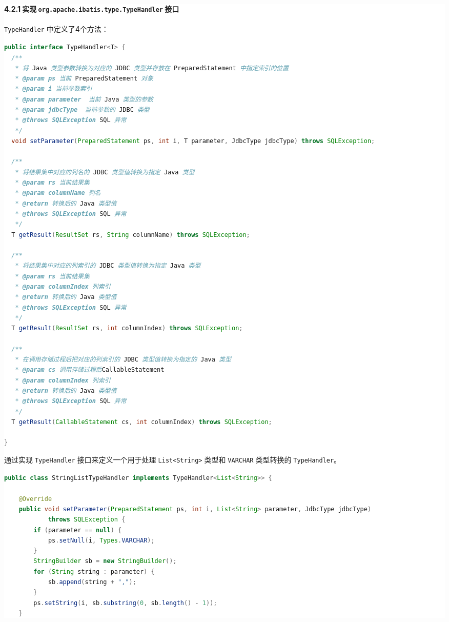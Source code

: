 #### 4.2.1 实现 `org.apache.ibatis.type.TypeHandler` 接口

`TypeHandler` 中定义了4个方法：

```java
public interface TypeHandler<T> {
  /**
   * 将 Java 类型参数转换为对应的 JDBC 类型并存放在 PreparedStatement 中指定索引的位置
   * @param ps 当前 PreparedStatement 对象 
   * @param i 当前参数索引
   * @param parameter  当前 Java 类型的参数
   * @param jdbcType  当前参数的 JDBC 类型
   * @throws SQLException SQL 异常
   */
  void setParameter(PreparedStatement ps, int i, T parameter, JdbcType jdbcType) throws SQLException;

  /**
   * 将结果集中对应的列名的 JDBC 类型值转换为指定 Java 类型
   * @param rs 当前结果集
   * @param columnName 列名
   * @return 转换后的 Java 类型值
   * @throws SQLException SQL 异常
   */
  T getResult(ResultSet rs, String columnName) throws SQLException;

  /**
   * 将结果集中对应的列索引的 JDBC 类型值转换为指定 Java 类型
   * @param rs 当前结果集
   * @param columnIndex 列索引
   * @return 转换后的 Java 类型值
   * @throws SQLException SQL 异常
   */
  T getResult(ResultSet rs, int columnIndex) throws SQLException;

  /**
   * 在调用存储过程后把对应的列索引的 JDBC 类型值转换为指定的 Java 类型 
   * @param cs 调用存储过程后CallableStatement 
   * @param columnIndex 列索引
   * @return 转换后的 Java 类型值
   * @throws SQLException SQL 异常
   */
  T getResult(CallableStatement cs, int columnIndex) throws SQLException;

}
```

通过实现 `TypeHandler` 接口来定义一个用于处理 `List<String>` 类型和 `VARCHAR` 类型转换的 `TypeHandler`。

```java
public class StringListTypeHandler implements TypeHandler<List<String>> {

    @Override
    public void setParameter(PreparedStatement ps, int i, List<String> parameter, JdbcType jdbcType)
            throws SQLException {
        if (parameter == null) {
            ps.setNull(i, Types.VARCHAR);
        }
        StringBuilder sb = new StringBuilder();
        for (String string : parameter) {
            sb.append(string + ",");
        }
        ps.setString(i, sb.substring(0, sb.length() - 1));
    }

```